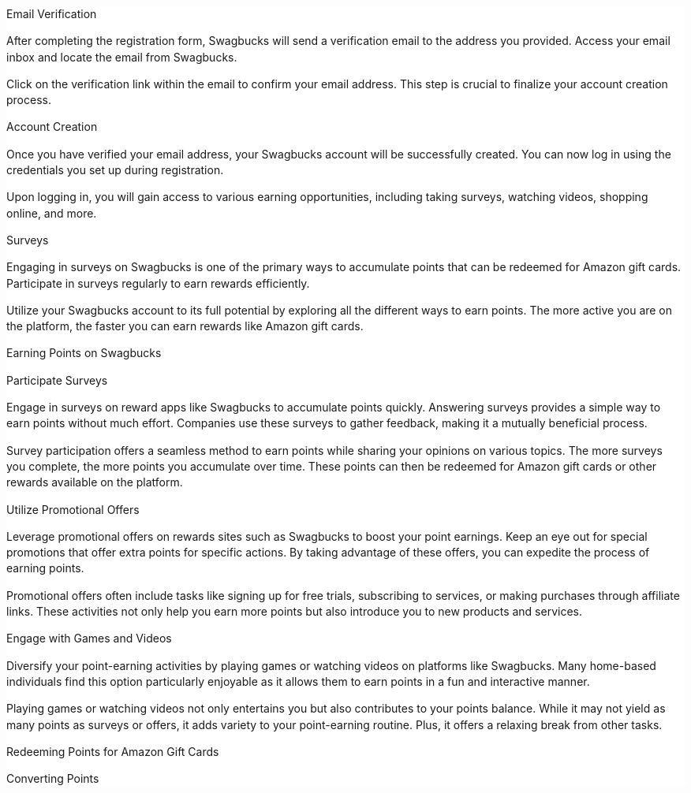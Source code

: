 Email Verification

After completing the registration form, Swagbucks will send a verification email to the address you provided. Access your email inbox and locate the email from Swagbucks.

Click on the verification link within the email to confirm your email address. This step is crucial to finalize your account creation process.

Account Creation

Once you have verified your email address, your Swagbucks account will be successfully created. You can now log in using the credentials you set up during registration.

Upon logging in, you will gain access to various earning opportunities, including taking surveys, watching videos, shopping online, and more.

Surveys

Engaging in surveys on Swagbucks is one of the primary ways to accumulate points that can be redeemed for Amazon gift cards. Participate in surveys regularly to earn rewards efficiently.

Utilize your Swagbucks account to its full potential by exploring all the different ways to earn points. The more active you are on the platform, the faster you can earn rewards like Amazon gift cards.

Earning Points on Swagbucks

Participate Surveys

Engage in surveys on reward apps like Swagbucks to accumulate points quickly. Answering surveys provides a simple way to earn points without much effort. Companies use these surveys to gather feedback, making it a mutually beneficial process.

Survey participation offers a seamless method to earn points while sharing your opinions on various topics. The more surveys you complete, the more points you accumulate over time. These points can then be redeemed for Amazon gift cards or other rewards available on the platform.

Utilize Promotional Offers

Leverage promotional offers on rewards sites such as Swagbucks to boost your point earnings. Keep an eye out for special promotions that offer extra points for specific actions. By taking advantage of these offers, you can expedite the process of earning points.

Promotional offers often include tasks like signing up for free trials, subscribing to services, or making purchases through affiliate links. These activities not only help you earn more points but also introduce you to new products and services.

Engage with Games and Videos

Diversify your point-earning activities by playing games or watching videos on platforms like Swagbucks. Many home-based individuals find this option particularly enjoyable as it allows them to earn points in a fun and interactive manner.

Playing games or watching videos not only entertains you but also contributes to your points balance. While it may not yield as many points as surveys or offers, it adds variety to your point-earning routine. Plus, it offers a relaxing break from other tasks.

Redeeming Points for Amazon Gift Cards

Converting Points
